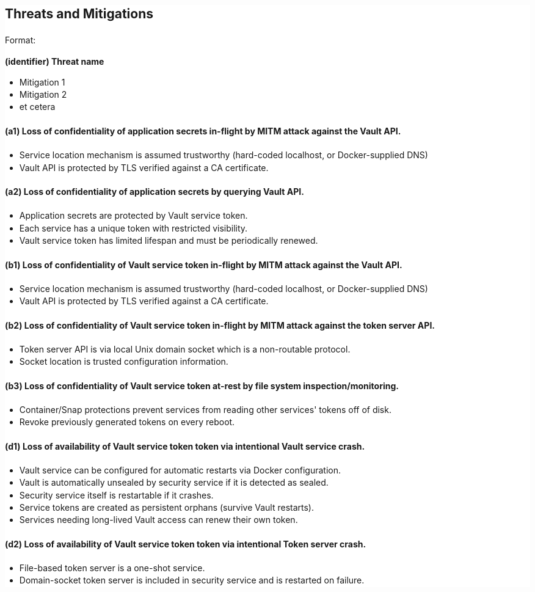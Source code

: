 ## Threats and Mitigations

Format:

**(identifier) Threat name**

* Mitigation 1
* Mitigation 2
* et cetera

#### (a1) Loss of confidentiality of application secrets in-flight by MITM attack against the Vault API.

* Service location mechanism is assumed trustworthy (hard-coded localhost, or Docker-supplied DNS)
* Vault API is protected by TLS verified against a CA certificate.

#### (a2) Loss of confidentiality of application secrets by querying Vault API.

- Application secrets are protected by Vault service token.
- Each service has a unique token with restricted visibility.
- Vault service token has limited lifespan and must be periodically renewed.

#### (b1) Loss of confidentiality of Vault service token in-flight by MITM attack against the Vault API.

- Service location mechanism is assumed trustworthy (hard-coded localhost, or Docker-supplied DNS)
- Vault API is protected by TLS verified against a CA certificate.

#### (b2) Loss of confidentiality of Vault service token in-flight by MITM attack against the token server API.

- Token server API is via local Unix domain socket which is a non-routable protocol.
- Socket location is trusted configuration information.

#### (b3) Loss of confidentiality of Vault service token at-rest by file system inspection/monitoring.

* Container/Snap protections prevent services from reading other services' tokens off of disk.
* Revoke previously generated tokens on every reboot.

#### (d1) Loss of availability of Vault service token token via intentional Vault service crash.

* Vault service can be configured for automatic restarts via Docker configuration.
* Vault is automatically unsealed by security service if it is detected as sealed.
* Security service itself is restartable if it crashes.
* Service tokens are created as persistent orphans (survive Vault restarts).
* Services needing long-lived Vault access can renew their own token.

#### (d2) Loss of availability of Vault service token token via intentional Token server crash.

- File-based token server is a one-shot service.
- Domain-socket token server is included in security service and is restarted on failure.
